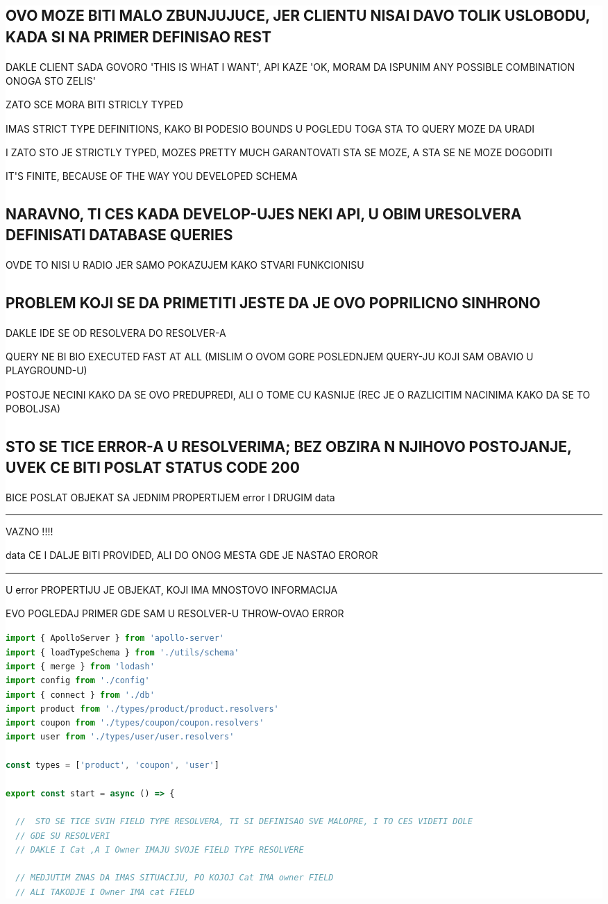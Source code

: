 ## OVO MOZE BITI MALO ZBUNJUJUCE, JER CLIENTU NISAI DAVO TOLIK USLOBODU, KADA SI NA PRIMER DEFINISAO REST

DAKLE CLIENT SADA GOVORO 'THIS IS WHAT I WANT', API KAZE 'OK, MORAM DA ISPUNIM ANY POSSIBLE COMBINATION ONOGA STO ZELIS'

ZATO SCE MORA BITI STRICLY TYPED

IMAS STRICT TYPE DEFINITIONS, KAKO BI PODESIO BOUNDS U POGLEDU TOGA STA TO QUERY MOZE DA URADI

I ZATO STO JE STRICTLY TYPED, MOZES PRETTY MUCH GARANTOVATI STA SE MOZE, A STA SE NE MOZE DOGODITI

IT'S FINITE, BECAUSE OF THE WAY YOU DEVELOPED SCHEMA

## NARAVNO, TI CES KADA DEVELOP-UJES NEKI API, U OBIM URESOLVERA DEFINISATI DATABASE QUERIES

OVDE TO NISI U RADIO JER SAMO POKAZUJEM KAKO STVARI FUNKCIONISU

## PROBLEM KOJI SE DA PRIMETITI JESTE DA JE OVO POPRILICNO SINHRONO

DAKLE IDE SE OD RESOLVERA DO RESOLVER-A

QUERY NE BI BIO EXECUTED FAST AT ALL (MISLIM O OVOM GORE POSLEDNJEM QUERY-JU KOJI SAM OBAVIO U PLAYGROUND-U)

POSTOJE NECINI KAKO DA SE OVO PREDUPREDI, ALI O TOME CU KASNIJE (REC JE O RAZLICITIM NACINIMA KAKO DA SE TO POBOLJSA)

## STO SE TICE ERROR-A U RESOLVERIMA; BEZ OBZIRA N NJIHOVO POSTOJANJE, UVEK CE BITI POSLAT STATUS CODE 200

BICE POSLAT OBJEKAT SA JEDNIM PROPERTIJEM error I DRUGIM data

*****

VAZNO !!!!

data CE I DALJE BITI PROVIDED, ALI DO ONOG MESTA GDE JE NASTAO EROROR

*****

U error PROPERTIJU JE OBJEKAT, KOJI IMA MNOSTOVO INFORMACIJA

EVO POGLEDAJ PRIMER GDE SAM U RESOLVER-U THROW-OVAO ERROR

```javascript
import { ApolloServer } from 'apollo-server'
import { loadTypeSchema } from './utils/schema'
import { merge } from 'lodash'
import config from './config'
import { connect } from './db'
import product from './types/product/product.resolvers'
import coupon from './types/coupon/coupon.resolvers'
import user from './types/user/user.resolvers'

const types = ['product', 'coupon', 'user']

export const start = async () => {

  //  STO SE TICE SVIH FIELD TYPE RESOLVERA, TI SI DEFINISAO SVE MALOPRE, I TO CES VIDETI DOLE
  // GDE SU RESOLVERI
  // DAKLE I Cat ,A I Owner IMAJU SVOJE FIELD TYPE RESOLVERE

  // MEDJUTIM ZNAS DA IMAS SITUACIJU, PO KOJOJ Cat IMA owner FIELD
  // ALI TAKODJE I Owner IMA cat FIELD

```
